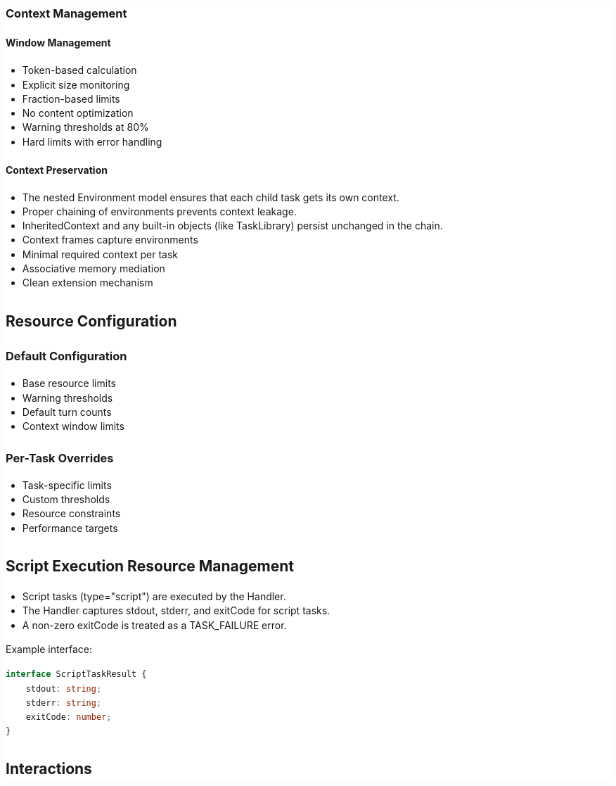 ### Context Management

#### Window Management
- Token-based calculation
- Explicit size monitoring
- Fraction-based limits
- No content optimization
- Warning thresholds at 80%
- Hard limits with error handling

#### Context Preservation

- The nested Environment model ensures that each child task gets its own context.
- Proper chaining of environments prevents context leakage.
- InheritedContext and any built-in objects (like TaskLibrary) persist unchanged in the chain.
- Context frames capture environments
- Minimal required context per task
- Associative memory mediation
- Clean extension mechanism

## Resource Configuration

### Default Configuration
- Base resource limits
- Warning thresholds
- Default turn counts
- Context window limits

### Per-Task Overrides
- Task-specific limits
- Custom thresholds
- Resource constraints
- Performance targets

## Script Execution Resource Management

- Script tasks (type="script") are executed by the Handler.
- The Handler captures stdout, stderr, and exitCode for script tasks.
- A non-zero exitCode is treated as a TASK_FAILURE error.

Example interface:
```typescript
interface ScriptTaskResult {
    stdout: string;
    stderr: string;
    exitCode: number;
}
```

## Interactions
